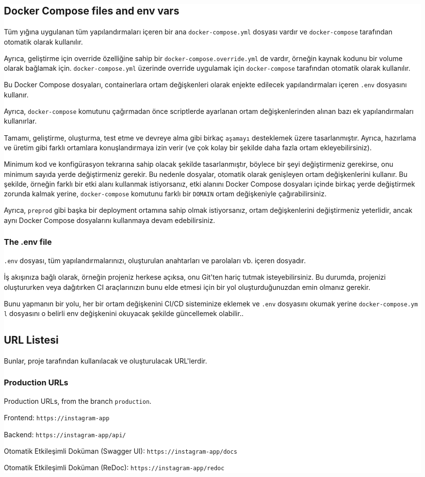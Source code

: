 ## Docker Compose files and env vars

Tüm yığına uygulanan tüm yapılandırmaları içeren bir ana `docker-compose.yml` dosyası vardır ve `docker-compose` tarafından otomatik olarak kullanılır.

Ayrıca, geliştirme için override özelliğine sahip bir `docker-compose.override.yml` de vardır, örneğin kaynak kodunu bir volume olarak bağlamak için. `docker-compose.yml` üzerinde override uygulamak için `docker-compose` tarafından otomatik olarak kullanılır.

Bu Docker Compose dosyaları, containerlara ortam değişkenleri olarak enjekte edilecek yapılandırmaları içeren `.env` dosyasını kullanır.

Ayrıca, `docker-compose` komutunu çağırmadan önce scriptlerde ayarlanan ortam değişkenlerinden alınan bazı ek yapılandırmaları kullanırlar.

Tamamı, geliştirme, oluşturma, test etme ve devreye alma gibi birkaç `aşamayı` desteklemek üzere tasarlanmıştır. Ayrıca, hazırlama ve üretim gibi farklı ortamlara konuşlandırmaya izin verir (ve çok kolay bir şekilde daha fazla ortam ekleyebilirsiniz).

Minimum kod ve konfigürasyon tekrarına sahip olacak şekilde tasarlanmıştır, böylece bir şeyi değiştirmeniz gerekirse, onu minimum sayıda yerde değiştirmeniz gerekir. Bu nedenle dosyalar, otomatik olarak genişleyen ortam değişkenlerini kullanır. Bu şekilde, örneğin farklı bir etki alanı kullanmak istiyorsanız, etki alanını Docker Compose dosyaları içinde birkaç yerde değiştirmek zorunda kalmak yerine, `docker-compose` komutunu farklı bir `DOMAIN` ortam değişkeniyle çağırabilirsiniz.

Ayrıca, `preprod` gibi başka bir deployment ortamına sahip olmak istiyorsanız, ortam değişkenlerini değiştirmeniz yeterlidir, ancak aynı Docker Compose dosyalarını kullanmaya devam edebilirsiniz.

### The .env file

`.env` dosyası, tüm yapılandırmalarınızı, oluşturulan anahtarları ve parolaları vb. içeren dosyadır.

İş akışınıza bağlı olarak, örneğin projeniz herkese açıksa, onu Git'ten hariç tutmak isteyebilirsiniz. Bu durumda, projenizi oluştururken veya dağıtırken CI araçlarınızın bunu elde etmesi için bir yol oluşturduğunuzdan emin olmanız gerekir.

Bunu yapmanın bir yolu, her bir ortam değişkenini CI/CD sisteminize eklemek ve `.env` dosyasını okumak yerine `docker-compose.yml` dosyasını o belirli env değişkenini okuyacak şekilde güncellemek olabilir..

## URL Listesi

Bunlar, proje tarafından kullanılacak ve oluşturulacak URL'lerdir.

### Production URLs

Production URLs, from the branch `production`.

Frontend: `https://instagram-app`

Backend: `https://instagram-app/api/`

Otomatik Etkileşimli Doküman (Swagger UI): `https://instagram-app/docs`

Otomatik Etkileşimli Doküman (ReDoc): `https://instagram-app/redoc`
